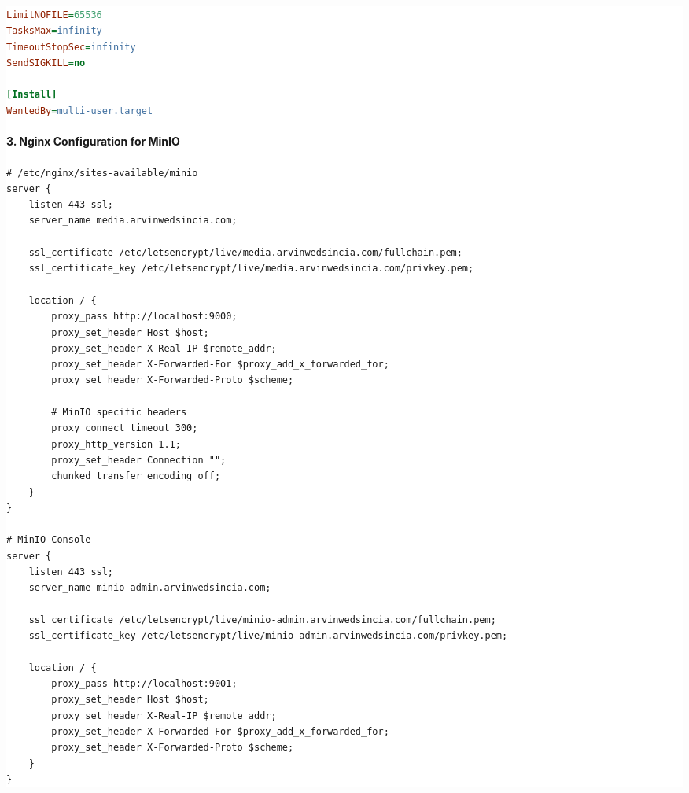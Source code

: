 ```ini
LimitNOFILE=65536
TasksMax=infinity
TimeoutStopSec=infinity
SendSIGKILL=no

[Install]
WantedBy=multi-user.target
```

#### 3. Nginx Configuration for MinIO

```nginx
# /etc/nginx/sites-available/minio
server {
    listen 443 ssl;
    server_name media.arvinwedsincia.com;
    
    ssl_certificate /etc/letsencrypt/live/media.arvinwedsincia.com/fullchain.pem;
    ssl_certificate_key /etc/letsencrypt/live/media.arvinwedsincia.com/privkey.pem;
    
    location / {
        proxy_pass http://localhost:9000;
        proxy_set_header Host $host;
        proxy_set_header X-Real-IP $remote_addr;
        proxy_set_header X-Forwarded-For $proxy_add_x_forwarded_for;
        proxy_set_header X-Forwarded-Proto $scheme;
        
        # MinIO specific headers
        proxy_connect_timeout 300;
        proxy_http_version 1.1;
        proxy_set_header Connection "";
        chunked_transfer_encoding off;
    }
}

# MinIO Console
server {
    listen 443 ssl;
    server_name minio-admin.arvinwedsincia.com;
    
    ssl_certificate /etc/letsencrypt/live/minio-admin.arvinwedsincia.com/fullchain.pem;
    ssl_certificate_key /etc/letsencrypt/live/minio-admin.arvinwedsincia.com/privkey.pem;
    
    location / {
        proxy_pass http://localhost:9001;
        proxy_set_header Host $host;
        proxy_set_header X-Real-IP $remote_addr;
        proxy_set_header X-Forwarded-For $proxy_add_x_forwarded_for;
        proxy_set_header X-Forwarded-Proto $scheme;
    }
}
```
